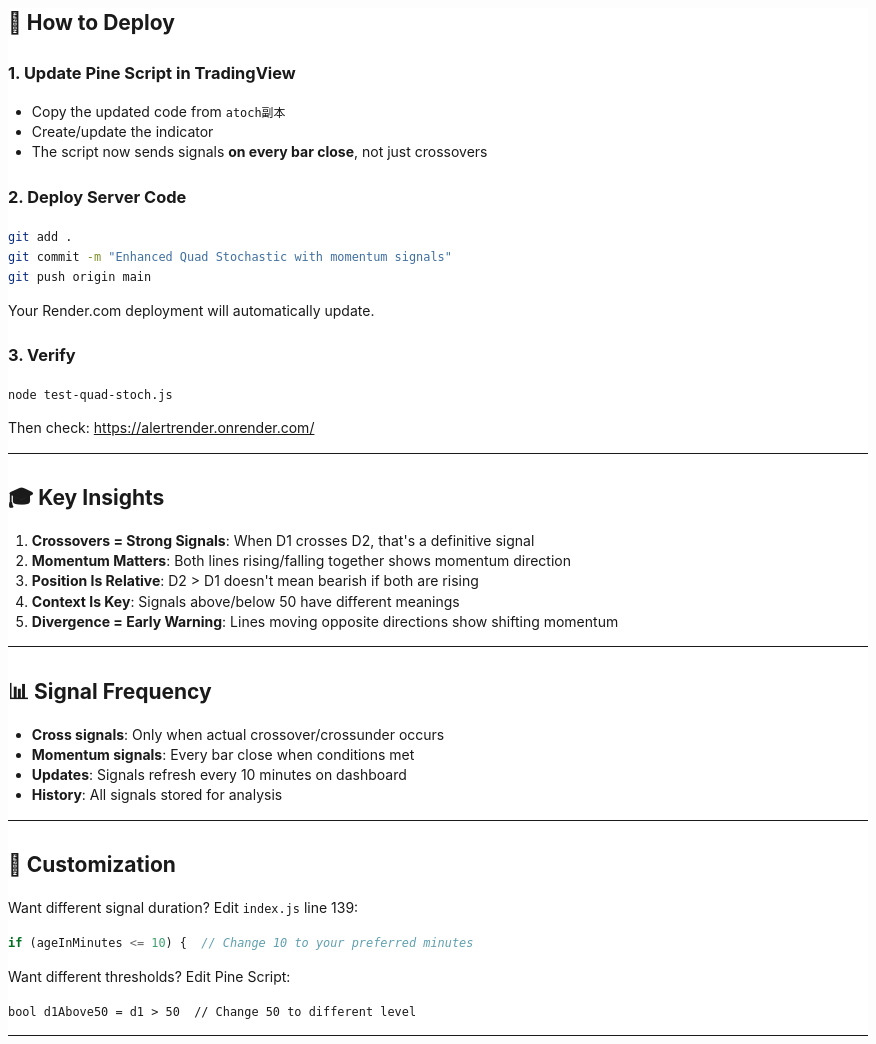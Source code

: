 ## 🚀 How to Deploy

### 1. Update Pine Script in TradingView
- Copy the updated code from `atoch副本`
- Create/update the indicator
- The script now sends signals **on every bar close**, not just crossovers

### 2. Deploy Server Code
```bash
git add .
git commit -m "Enhanced Quad Stochastic with momentum signals"
git push origin main
```

Your Render.com deployment will automatically update.

### 3. Verify
```bash
node test-quad-stoch.js
```

Then check: https://alertrender.onrender.com/

---

## 🎓 Key Insights

1. **Crossovers = Strong Signals**: When D1 crosses D2, that's a definitive signal
2. **Momentum Matters**: Both lines rising/falling together shows momentum direction
3. **Position Is Relative**: D2 > D1 doesn't mean bearish if both are rising
4. **Context Is Key**: Signals above/below 50 have different meanings
5. **Divergence = Early Warning**: Lines moving opposite directions show shifting momentum

---

## 📊 Signal Frequency

- **Cross signals**: Only when actual crossover/crossunder occurs
- **Momentum signals**: Every bar close when conditions met
- **Updates**: Signals refresh every 10 minutes on dashboard
- **History**: All signals stored for analysis

---

## 🔧 Customization

Want different signal duration? Edit `index.js` line 139:
```javascript
if (ageInMinutes <= 10) {  // Change 10 to your preferred minutes
```

Want different thresholds? Edit Pine Script:
```pinescript
bool d1Above50 = d1 > 50  // Change 50 to different level
```

---